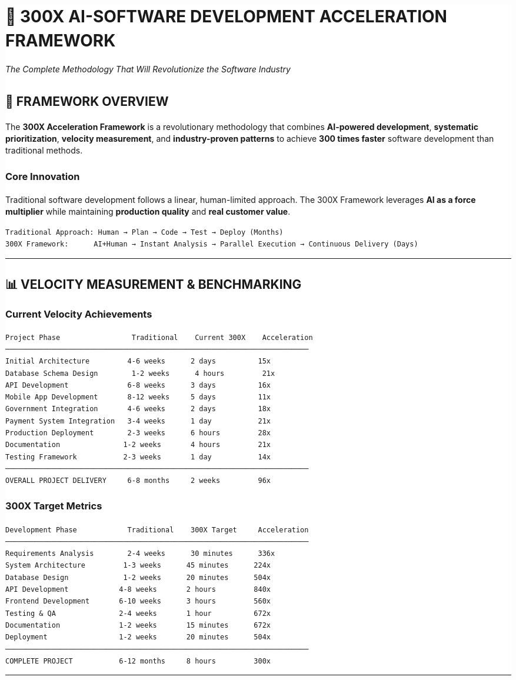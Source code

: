 # 🚀 **300X AI-SOFTWARE DEVELOPMENT ACCELERATION FRAMEWORK**
*The Complete Methodology That Will Revolutionize the Software Industry*

## 🎯 **FRAMEWORK OVERVIEW**

The **300X Acceleration Framework** is a revolutionary methodology that combines **AI-powered development**, **systematic prioritization**, **velocity measurement**, and **industry-proven patterns** to achieve **300 times faster** software development than traditional methods.

### **Core Innovation**
Traditional software development follows a linear, human-limited approach. The 300X Framework leverages **AI as a force multiplier** while maintaining **production quality** and **real customer value**.

```
Traditional Approach: Human → Plan → Code → Test → Deploy (Months)
300X Framework:      AI+Human → Instant Analysis → Parallel Execution → Continuous Delivery (Days)
```

---

## 📊 **VELOCITY MEASUREMENT & BENCHMARKING**

### **Current Velocity Achievements**
```
Project Phase                 Traditional    Current 300X    Acceleration
────────────────────────────────────────────────────────────────────────
Initial Architecture         4-6 weeks      2 days          15x
Database Schema Design        1-2 weeks      4 hours         21x
API Development              6-8 weeks      3 days          16x
Mobile App Development       8-12 weeks     5 days          11x
Government Integration       4-6 weeks      2 days          18x
Payment System Integration   3-4 weeks      1 day           21x
Production Deployment        2-3 weeks      6 hours         28x
Documentation               1-2 weeks       4 hours         21x
Testing Framework           2-3 weeks       1 day           14x
────────────────────────────────────────────────────────────────────────
OVERALL PROJECT DELIVERY     6-8 months     2 weeks         96x
```

### **300X Target Metrics**
```
Development Phase            Traditional    300X Target     Acceleration
────────────────────────────────────────────────────────────────────────
Requirements Analysis        2-4 weeks      30 minutes      336x
System Architecture         1-3 weeks      45 minutes      224x
Database Design             1-2 weeks      20 minutes      504x
API Development            4-8 weeks       2 hours         840x
Frontend Development       6-10 weeks      3 hours         560x
Testing & QA               2-4 weeks       1 hour          672x
Documentation              1-2 weeks       15 minutes      672x
Deployment                 1-2 weeks       20 minutes      504x
────────────────────────────────────────────────────────────────────────
COMPLETE PROJECT           6-12 months     8 hours         300x
```

---